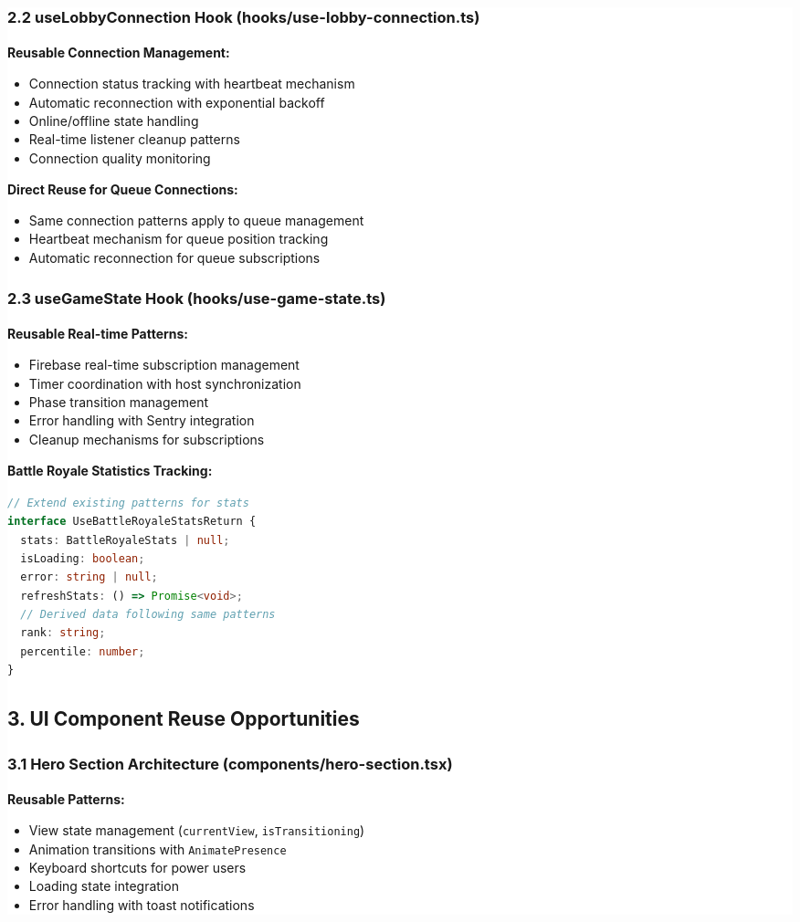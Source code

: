 ### 2.2 useLobbyConnection Hook (hooks/use-lobby-connection.ts)

**Reusable Connection Management:**

- Connection status tracking with heartbeat mechanism
- Automatic reconnection with exponential backoff
- Online/offline state handling
- Real-time listener cleanup patterns
- Connection quality monitoring

**Direct Reuse for Queue Connections:**

- Same connection patterns apply to queue management
- Heartbeat mechanism for queue position tracking
- Automatic reconnection for queue subscriptions

### 2.3 useGameState Hook (hooks/use-game-state.ts)

**Reusable Real-time Patterns:**

- Firebase real-time subscription management
- Timer coordination with host synchronization
- Phase transition management
- Error handling with Sentry integration
- Cleanup mechanisms for subscriptions

**Battle Royale Statistics Tracking:**

```typescript
// Extend existing patterns for stats
interface UseBattleRoyaleStatsReturn {
  stats: BattleRoyaleStats | null;
  isLoading: boolean;
  error: string | null;
  refreshStats: () => Promise<void>;
  // Derived data following same patterns
  rank: string;
  percentile: number;
}
```

## 3. UI Component Reuse Opportunities

### 3.1 Hero Section Architecture (components/hero-section.tsx)

**Reusable Patterns:**

- View state management (`currentView`, `isTransitioning`)
- Animation transitions with `AnimatePresence`
- Keyboard shortcuts for power users
- Loading state integration
- Error handling with toast notifications
